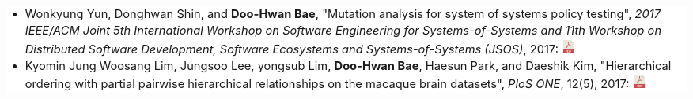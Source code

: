 * <span style="font-size:11pt">Wonkyung Yun, Donghwan Shin, and **Doo-Hwan Bae**, "Mutation analysis for system of systems policy testing", *2017 IEEE/ACM Joint 5th International Workshop on Software Engineering for Systems-of-Systems and 11th Workshop on Distributed Software Development, Software Ecosystems and Systems-of-Systems (JSOS)*, 2017: </span><a href="https://ieeexplore.ieee.org/abstract/document/7961688/" target="_blank" rel="noopener noreferrer"><img src="/assets/icons/pdf.png" alt="" width="17"></a>
* <span style="font-size:11pt">Kyomin Jung Woosang Lim, Jungsoo Lee, yongsub Lim, **Doo-Hwan Bae**, Haesun Park, and Daeshik Kim, "Hierarchical ordering with partial pairwise hierarchical relationships on the macaque brain datasets", *PloS ONE*, 12(5), 2017: </span><a href="https://journals.plos.org/plosone/article?id=10.1371/journal.pone.0177373" target="_blank" rel="noopener noreferrer"><img src="/assets/icons/pdf.png" alt="" width="17"></a>